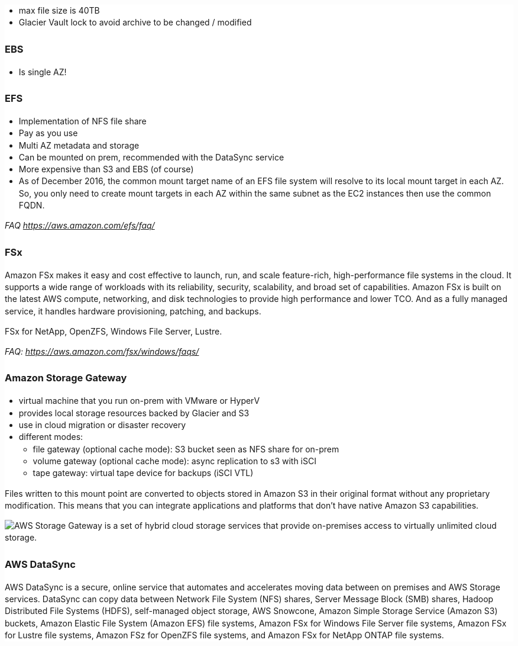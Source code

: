 - max file size is 40TB
- Glacier Vault lock to avoid archive to be changed / modified

### EBS

- Is single AZ!

### EFS

- Implementation of NFS file share
- Pay as you use
- Multi AZ metadata and storage
- Can be mounted on prem, recommended with the DataSync service
- More expensive than S3 and EBS (of course)
- As of December 2016, the common mount target name of an EFS file system will resolve to its local mount target in each AZ. So, you only need to create mount targets in each AZ within the same subnet as the EC2 instances then use the common FQDN.

_FAQ <https://aws.amazon.com/efs/faq/>_

### FSx

Amazon FSx makes it easy and cost effective to launch, run, and scale feature-rich, high-performance file systems in the cloud. It supports a wide range of workloads with its reliability, security, scalability, and broad set of capabilities. Amazon FSx is built on the latest AWS compute, networking, and disk technologies to provide high performance and lower TCO. And as a fully managed service, it handles hardware provisioning, patching, and backups.

FSx for NetApp, OpenZFS, Windows File Server, Lustre.

_FAQ: <https://aws.amazon.com/fsx/windows/faqs/>_

### Amazon Storage Gateway

- virtual machine that you run on-prem with VMware or HyperV
- provides local storage resources backed by Glacier and S3
- use in cloud migration or disaster recovery
- different modes:
  - file gateway (optional cache mode): S3 bucket seen as NFS share for on-prem
  - volume gateway (optional cache mode): async replication to s3 with iSCI
  - tape gateway: virtual tape device for backups (iSCI VTL)

Files written to this mount point are converted to objects stored in Amazon S3 in their original format without any proprietary modification. This means that you can integrate applications and platforms that don’t have native Amazon S3 capabilities.

![AWS Storage Gateway is a set of hybrid cloud storage services that provide on-premises access to virtually unlimited cloud storage.](https://d1.awsstatic.com/pdp-how-it-works-assets/product-page-diagram_AWS-Storage-Gateway_HIW@2x.6df96d96cdbaa61ed3ce935262431aabcfb9e52d.png)

### AWS DataSync

AWS DataSync is a secure, online service that automates and accelerates moving data between on premises and AWS Storage services. DataSync can copy data between Network File System (NFS) shares, Server Message Block (SMB) shares, Hadoop Distributed File Systems (HDFS), self-managed object storage, AWS Snowcone, Amazon Simple Storage Service (Amazon S3) buckets, Amazon Elastic File System (Amazon EFS) file systems, Amazon FSx for Windows File Server file systems, Amazon FSx for Lustre file systems, Amazon FSz for OpenZFS file systems, and Amazon FSx for NetApp ONTAP file systems.
